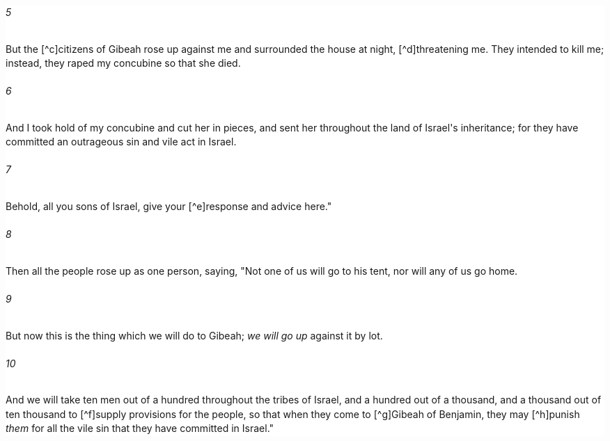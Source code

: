 

###### 5 



But the [^c]citizens of Gibeah rose up against me and surrounded the house at night, [^d]threatening me. They intended to kill me; instead, they raped my concubine so that she died. 







###### 6 



And I took hold of my concubine and cut her in pieces, and sent her throughout the land of Israel's inheritance; for they have committed an outrageous sin and vile act in Israel. 







###### 7 



Behold, all you sons of Israel, give your [^e]response and advice here." 







###### 8 



Then all the people rose up as one person, saying, "Not one of us will go to his tent, nor will any of us go home. 







###### 9 



But now this is the thing which we will do to Gibeah; _we will go up_ against it by lot. 







###### 10 



And we will take ten men out of a hundred throughout the tribes of Israel, and a hundred out of a thousand, and a thousand out of ten thousand to [^f]supply provisions for the people, so that when they come to [^g]Gibeah of Benjamin, they may [^h]punish _them_ for all the vile sin that they have committed in Israel." 


